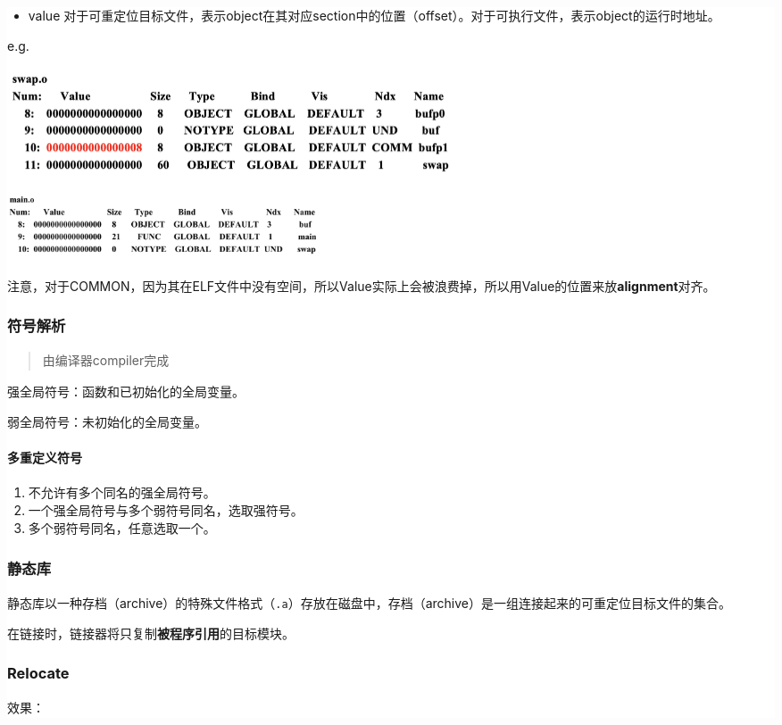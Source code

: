 - value    对于可重定位目标文件，表示object在其对应section中的位置（offset）。对于可执行文件，表示object的运行时地址。

e.g.

<img src="./note_img/symbol_table_eg.png" style="zoom:50%;" />

<img src="./note_img/symbol_table_eg_2.jpeg" style="zoom:35%;" />

注意，对于COMMON，因为其在ELF文件中没有空间，所以Value实际上会被浪费掉，所以用Value的位置来放**alignment**对齐。

### 符号解析

> 由编译器compiler完成

强全局符号：函数和已初始化的全局变量。

弱全局符号：未初始化的全局变量。

#### 多重定义符号

1. 不允许有多个同名的强全局符号。
2. 一个强全局符号与多个弱符号同名，选取强符号。
3. 多个弱符号同名，任意选取一个。

### 静态库

静态库以一种存档（archive）的特殊文件格式（`.a`）存放在磁盘中，存档（archive）是一组连接起来的可重定位目标文件的集合。

在链接时，链接器将只复制**被程序引用**的目标模块。

### Relocate

效果：
